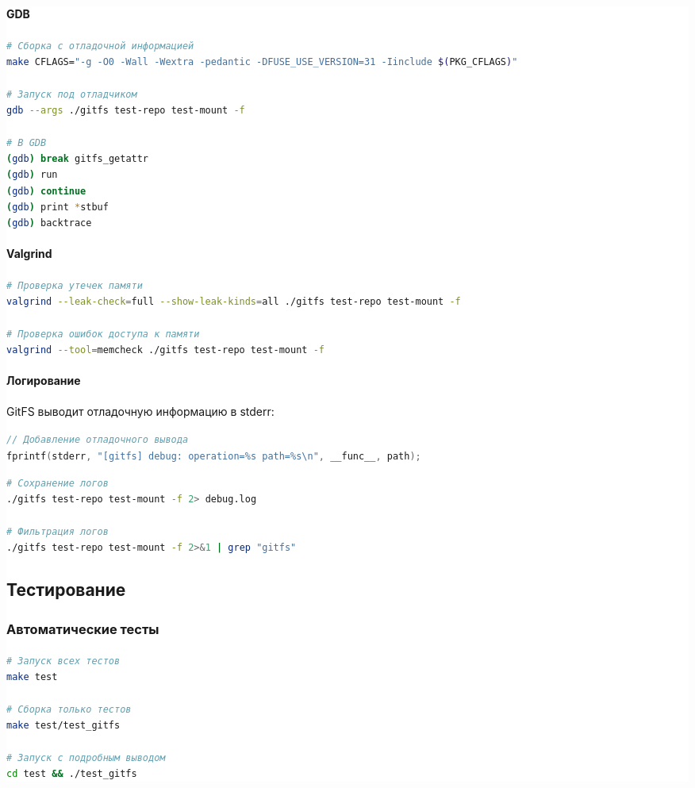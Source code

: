 #### GDB

```bash
# Сборка с отладочной информацией
make CFLAGS="-g -O0 -Wall -Wextra -pedantic -DFUSE_USE_VERSION=31 -Iinclude $(PKG_CFLAGS)"

# Запуск под отладчиком
gdb --args ./gitfs test-repo test-mount -f

# В GDB
(gdb) break gitfs_getattr
(gdb) run
(gdb) continue
(gdb) print *stbuf
(gdb) backtrace
```

#### Valgrind

```bash
# Проверка утечек памяти
valgrind --leak-check=full --show-leak-kinds=all ./gitfs test-repo test-mount -f

# Проверка ошибок доступа к памяти
valgrind --tool=memcheck ./gitfs test-repo test-mount -f
```

#### Логирование

GitFS выводит отладочную информацию в stderr:

```c
// Добавление отладочного вывода
fprintf(stderr, "[gitfs] debug: operation=%s path=%s\n", __func__, path);
```

```bash
# Сохранение логов
./gitfs test-repo test-mount -f 2> debug.log

# Фильтрация логов
./gitfs test-repo test-mount -f 2>&1 | grep "gitfs"
```

## Тестирование

### Автоматические тесты

```bash
# Запуск всех тестов
make test

# Сборка только тестов
make test/test_gitfs

# Запуск с подробным выводом
cd test && ./test_gitfs
```
